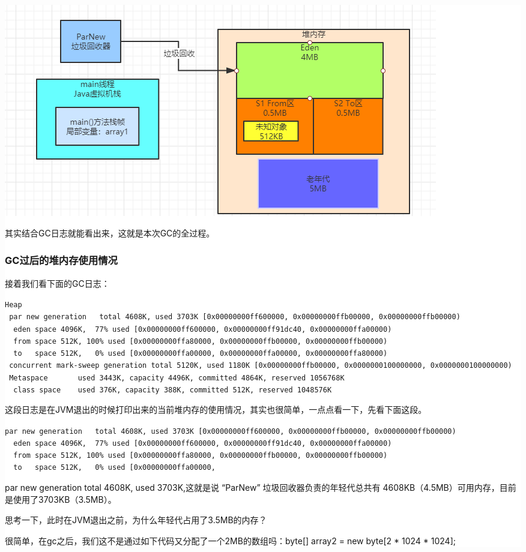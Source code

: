 ![image-20200223020411095](image/image-20200223020411095.jpg)

其实结合GC日志就能看出来，这就是本次GC的全过程。

### GC过后的堆内存使用情况

接着我们看下面的GC日志：

```
Heap
 par new generation   total 4608K, used 3703K [0x00000000ff600000, 0x00000000ffb00000, 0x00000000ffb00000)
  eden space 4096K,  77% used [0x00000000ff600000, 0x00000000ff91dc40, 0x00000000ffa00000)
  from space 512K, 100% used [0x00000000ffa80000, 0x00000000ffb00000, 0x00000000ffb00000)
  to   space 512K,   0% used [0x00000000ffa00000, 0x00000000ffa00000, 0x00000000ffa80000)
 concurrent mark-sweep generation total 5120K, used 1180K [0x00000000ffb00000, 0x0000000100000000, 0x0000000100000000)
 Metaspace       used 3443K, capacity 4496K, committed 4864K, reserved 1056768K
  class space    used 376K, capacity 388K, committed 512K, reserved 1048576K
```

这段日志是在JVM退出的时候打印出来的当前堆内存的使用情况，其实也很简单，一点点看一下，先看下面这段。

```
par new generation   total 4608K, used 3703K [0x00000000ff600000, 0x00000000ffb00000, 0x00000000ffb00000)
  eden space 4096K,  77% used [0x00000000ff600000, 0x00000000ff91dc40, 0x00000000ffa00000)
  from space 512K, 100% used [0x00000000ffa80000, 0x00000000ffb00000, 0x00000000ffb00000)
  to   space 512K,   0% used [0x00000000ffa00000, 
```

par new generation   total 4608K, used 3703K,这就是说 “ParNew” 垃圾回收器负责的年轻代总共有 4608KB（4.5MB）可用内存，目前是使用了3703KB（3.5MB）。

思考一下，此时在JVM退出之前，为什么年轻代占用了3.5MB的内存？

很简单，在gc之后，我们这不是通过如下代码又分配了一个2MB的数组吗：byte[] array2 = new byte[2 * 1024 * 1024];

